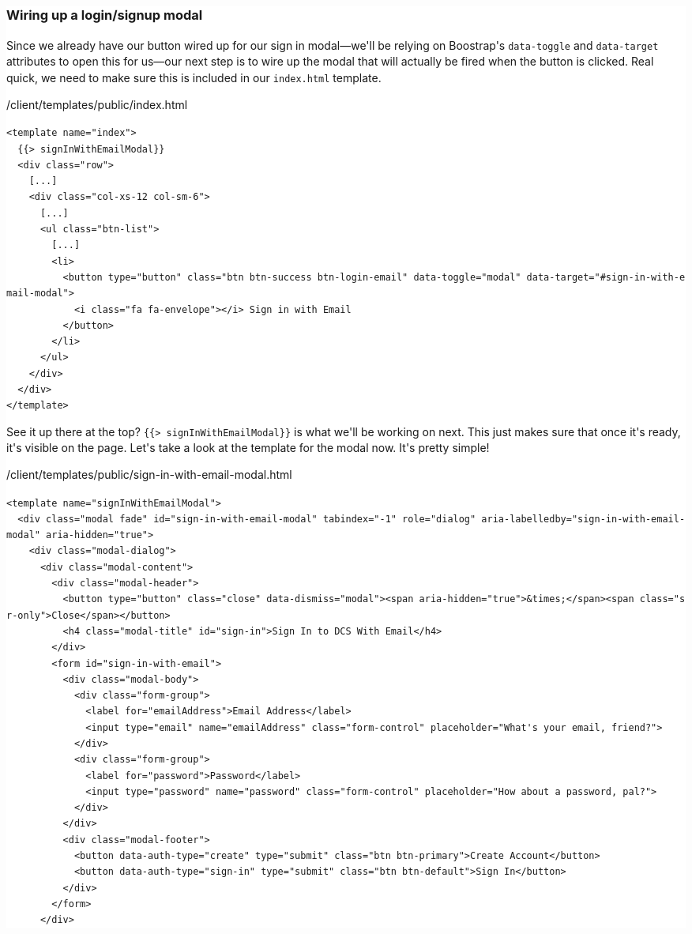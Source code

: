### Wiring up a login/signup modal
Since we already have our button wired up for our sign in modal—we'll be relying on Boostrap's `data-toggle` and `data-target` attributes to open this for us—our next step is to wire up the modal that will actually be fired when the button is clicked. Real quick, we need to make sure this is included in our `index.html` template.

<p class="block-header">/client/templates/public/index.html</p>

```markup
<template name="index">
  {{> signInWithEmailModal}}
  <div class="row">
    [...]
    <div class="col-xs-12 col-sm-6">
      [...]
      <ul class="btn-list">
        [...]
        <li>
          <button type="button" class="btn btn-success btn-login-email" data-toggle="modal" data-target="#sign-in-with-email-modal">
            <i class="fa fa-envelope"></i> Sign in with Email
          </button>
        </li>
      </ul>
    </div>
  </div>
</template>
```

See it up there at the top? `{{> signInWithEmailModal}}` is what we'll be working on next. This just makes sure that once it's ready, it's visible on the page. Let's take a look at the template for the modal now. It's pretty simple!

<p class="block-header">/client/templates/public/sign-in-with-email-modal.html</p>

```markup
<template name="signInWithEmailModal">
  <div class="modal fade" id="sign-in-with-email-modal" tabindex="-1" role="dialog" aria-labelledby="sign-in-with-email-modal" aria-hidden="true">
    <div class="modal-dialog">
      <div class="modal-content">
        <div class="modal-header">
          <button type="button" class="close" data-dismiss="modal"><span aria-hidden="true">&times;</span><span class="sr-only">Close</span></button>
          <h4 class="modal-title" id="sign-in">Sign In to DCS With Email</h4>
        </div>
        <form id="sign-in-with-email">
          <div class="modal-body">
            <div class="form-group">
              <label for="emailAddress">Email Address</label>
              <input type="email" name="emailAddress" class="form-control" placeholder="What's your email, friend?">
            </div>
            <div class="form-group">
              <label for="password">Password</label>
              <input type="password" name="password" class="form-control" placeholder="How about a password, pal?">
            </div>
          </div>
          <div class="modal-footer">
            <button data-auth-type="create" type="submit" class="btn btn-primary">Create Account</button>
            <button data-auth-type="sign-in" type="submit" class="btn btn-default">Sign In</button>
          </div>
        </form>
      </div>
```